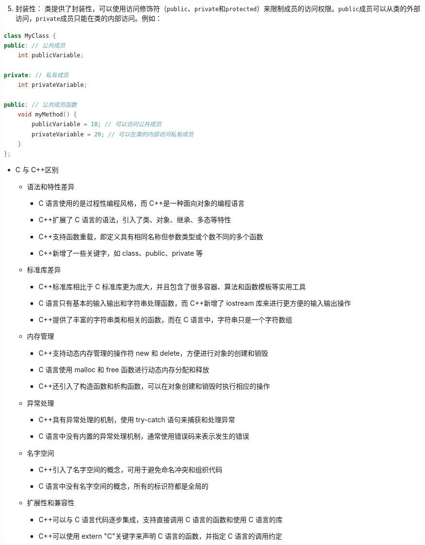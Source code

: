 5. 封装性：
   类提供了封装性，可以使用访问修饰符（`public`、`private`和`protected`）来限制成员的访问权限。`public`成员可以从类的外部访问，`private`成员只能在类的内部访问。例如：

```cpp
class MyClass {
public: // 公共成员
    int publicVariable;

private: // 私有成员
    int privateVariable;

public: // 公共成员函数
    void myMethod() {
        publicVariable = 10; // 可以访问公共成员
        privateVariable = 20; // 可以在类的内部访问私有成员
    }
};
```



- C 与 C++区别
  - 语法和特性差异
    - C 语言使用的是过程性编程风格，而 C++是一种面向对象的编程语言

    - C++扩展了 C 语言的语法，引入了类、对象、继承、多态等特性

    - C++支持函数重载，即定义具有相同名称但参数类型或个数不同的多个函数

    - C++新增了一些关键字，如 class、public、private 等

  - 标准库差异
    - C++标准库相比于 C 标准库更为庞大，并且包含了很多容器、算法和函数模板等实用工具

    - C 语言只有基本的输入输出和字符串处理函数，而 C++新增了 iostream 库来进行更方便的输入输出操作

    - C++提供了丰富的字符串类和相关的函数，而在 C 语言中，字符串只是一个字符数组

  - 内存管理
    - C++支持动态内存管理的操作符 new 和 delete，方便进行对象的创建和销毁

    - C 语言使用 malloc 和 free 函数进行动态内存分配和释放

    - C++还引入了构造函数和析构函数，可以在对象创建和销毁时执行相应的操作

  - 异常处理
    - C++具有异常处理的机制，使用 try-catch 语句来捕获和处理异常

    - C 语言中没有内置的异常处理机制，通常使用错误码来表示发生的错误

  - 名字空间
    - C++引入了名字空间的概念，可用于避免命名冲突和组织代码

    - C 语言中没有名字空间的概念，所有的标识符都是全局的

  - 扩展性和兼容性
    - C++可以与 C 语言代码逐步集成，支持直接调用 C 语言的函数和使用 C 语言的库

    - C++可以使用 extern "C"关键字来声明 C 语言的函数，并指定 C 语言的调用约定

